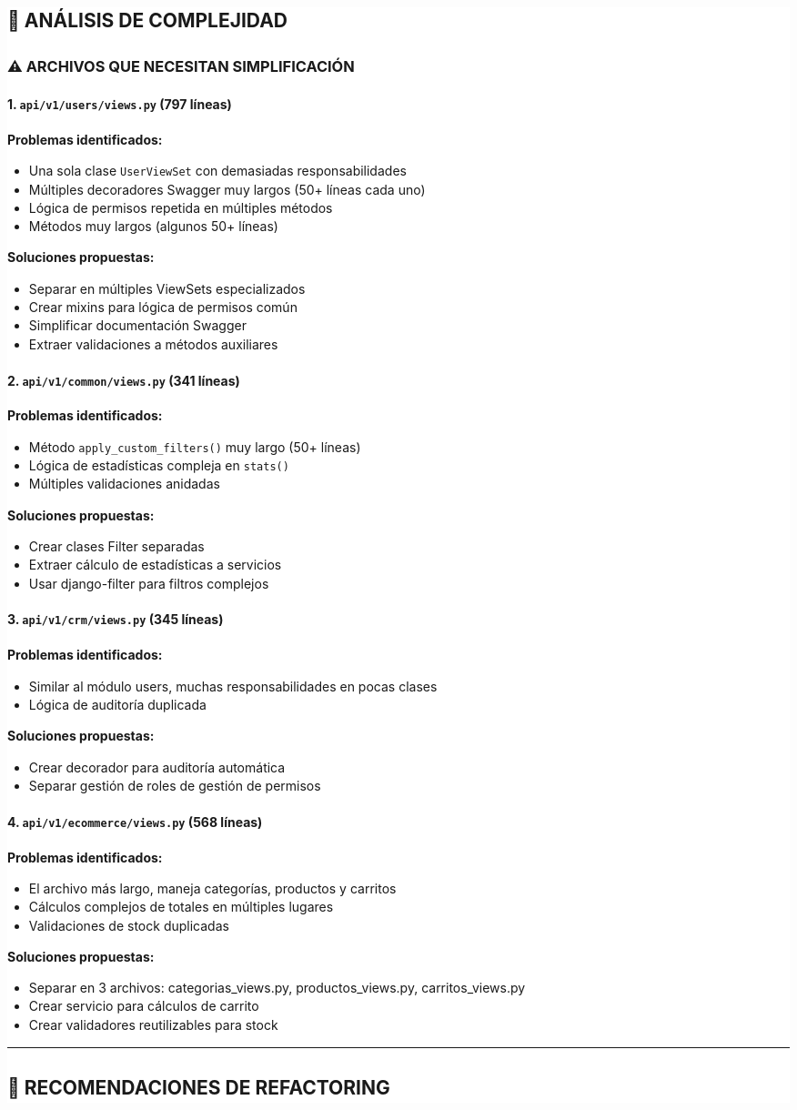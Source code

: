
## 🎯 **ANÁLISIS DE COMPLEJIDAD**

### ⚠️ **ARCHIVOS QUE NECESITAN SIMPLIFICACIÓN**

#### 1. **`api/v1/users/views.py`** (797 líneas)
**Problemas identificados:**
- Una sola clase `UserViewSet` con demasiadas responsabilidades
- Múltiples decoradores Swagger muy largos (50+ líneas cada uno)
- Lógica de permisos repetida en múltiples métodos
- Métodos muy largos (algunos 50+ líneas)

**Soluciones propuestas:**
- Separar en múltiples ViewSets especializados
- Crear mixins para lógica de permisos común
- Simplificar documentación Swagger
- Extraer validaciones a métodos auxiliares

#### 2. **`api/v1/common/views.py`** (341 líneas)
**Problemas identificados:**
- Método `apply_custom_filters()` muy largo (50+ líneas)
- Lógica de estadísticas compleja en `stats()`
- Múltiples validaciones anidadas

**Soluciones propuestas:**
- Crear clases Filter separadas
- Extraer cálculo de estadísticas a servicios
- Usar django-filter para filtros complejos

#### 3. **`api/v1/crm/views.py`** (345 líneas)
**Problemas identificados:**
- Similar al módulo users, muchas responsabilidades en pocas clases
- Lógica de auditoría duplicada

**Soluciones propuestas:**
- Crear decorador para auditoría automática
- Separar gestión de roles de gestión de permisos

#### 4. **`api/v1/ecommerce/views.py`** (568 líneas)
**Problemas identificados:**
- El archivo más largo, maneja categorías, productos y carritos
- Cálculos complejos de totales en múltiples lugares
- Validaciones de stock duplicadas

**Soluciones propuestas:**
- Separar en 3 archivos: categorias_views.py, productos_views.py, carritos_views.py
- Crear servicio para cálculos de carrito
- Crear validadores reutilizables para stock

---

## 🔧 **RECOMENDACIONES DE REFACTORING**
